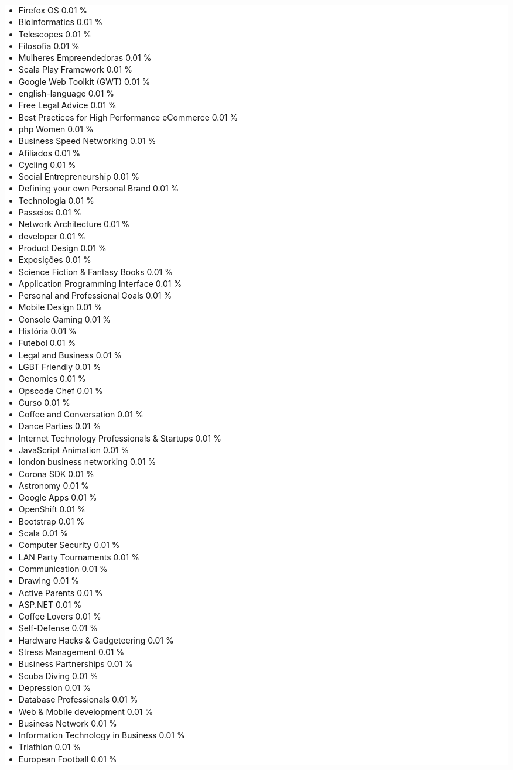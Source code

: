 *  Firefox OS 0.01 %
*  BioInformatics 0.01 %
*  Telescopes 0.01 %
*  Filosofia 0.01 %
*  Mulheres Empreendedoras 0.01 %
*  Scala Play Framework 0.01 %
*  Google Web Toolkit (GWT) 0.01 %
*  english-language 0.01 %
*  Free Legal Advice 0.01 %
*  Best Practices for High Performance eCommerce 0.01 %
*  php Women 0.01 %
*  Business Speed Networking 0.01 %
*  Afiliados 0.01 %
*  Cycling 0.01 %
*  Social Entrepreneurship 0.01 %
*  Defining your own Personal Brand 0.01 %
*  Technologia 0.01 %
*  Passeios 0.01 %
*  Network Architecture 0.01 %
*  developer 0.01 %
*  Product Design 0.01 %
*  Exposições 0.01 %
*  Science Fiction & Fantasy Books 0.01 %
*  Application Programming Interface 0.01 %
*  Personal and Professional Goals 0.01 %
*  Mobile Design 0.01 %
*  Console Gaming 0.01 %
*  História 0.01 %
*  Futebol 0.01 %
*  Legal and Business 0.01 %
*  LGBT Friendly 0.01 %
*  Genomics 0.01 %
*  Opscode Chef 0.01 %
*  Curso 0.01 %
*  Coffee and Conversation 0.01 %
*  Dance Parties 0.01 %
*  Internet Technology Professionals & Startups 0.01 %
*  JavaScript Animation 0.01 %
*  london business networking 0.01 %
*  Corona SDK 0.01 %
*  Astronomy 0.01 %
*  Google Apps 0.01 %
*  OpenShift 0.01 %
*  Bootstrap 0.01 %
*  Scala 0.01 %
*  Computer Security 0.01 %
*  LAN Party Tournaments 0.01 %
*  Communication 0.01 %
*  Drawing 0.01 %
*  Active Parents 0.01 %
*  ASP.NET 0.01 %
*  Coffee Lovers 0.01 %
*  Self-Defense 0.01 %
*  Hardware Hacks & Gadgeteering 0.01 %
*  Stress Management 0.01 %
*  Business Partnerships 0.01 %
*  Scuba Diving 0.01 %
*  Depression 0.01 %
*  Database Professionals 0.01 %
*  Web & Mobile development 0.01 %
*  Business Network 0.01 %
*  Information Technology in Business 0.01 %
*  Triathlon 0.01 %
*  European Football 0.01 %